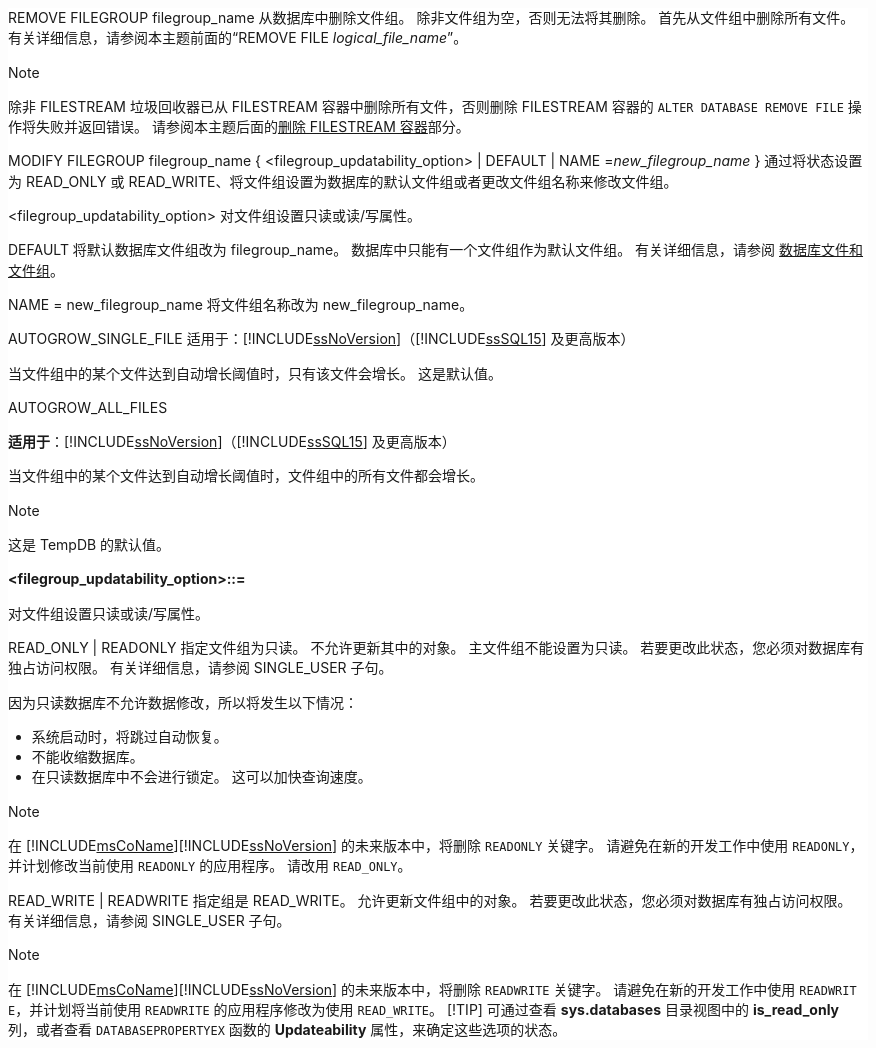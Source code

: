 REMOVE FILEGROUP filegroup_name 从数据库中删除文件组。 除非文件组为空，否则无法将其删除。 首先从文件组中删除所有文件。 有关详细信息，请参阅本主题前面的“REMOVE FILE *logical_file_name*”。

> [!NOTE]
> 除非 FILESTREAM 垃圾回收器已从 FILESTREAM 容器中删除所有文件，否则删除 FILESTREAM 容器的 `ALTER DATABASE REMOVE FILE` 操作将失败并返回错误。 请参阅本主题后面的[删除 FILESTREAM 容器](#removing-a-filestream-container)部分。

MODIFY FILEGROUP filegroup_name { \<filegroup_updatability_option> | DEFAULT | NAME =_new\_filegroup\_name_ } 通过将状态设置为 READ_ONLY 或 READ_WRITE、将文件组设置为数据库的默认文件组或者更改文件组名称来修改文件组。

\<filegroup_updatability_option> 对文件组设置只读或读/写属性。

DEFAULT 将默认数据库文件组改为 filegroup_name。 数据库中只能有一个文件组作为默认文件组。 有关详细信息，请参阅 [数据库文件和文件组](../../relational-databases/databases/database-files-and-filegroups.md)。

NAME = new_filegroup_name 将文件组名称改为 new_filegroup_name。

AUTOGROW_SINGLE_FILE 适用于：[!INCLUDE[ssNoVersion](../../includes/ssnoversion-md.md)]（[!INCLUDE[ssSQL15](../../includes/sssql15-md.md)] 及更高版本）

当文件组中的某个文件达到自动增长阈值时，只有该文件会增长。 这是默认值。

AUTOGROW_ALL_FILES

**适用于**：[!INCLUDE[ssNoVersion](../../includes/ssnoversion-md.md)]（[!INCLUDE[ssSQL15](../../includes/sssql15-md.md)] 及更高版本）

当文件组中的某个文件达到自动增长阈值时，文件组中的所有文件都会增长。

> [!NOTE]
> 这是 TempDB 的默认值。

**\<filegroup_updatability_option>::=**

对文件组设置只读或读/写属性。

READ_ONLY | READONLY 指定文件组为只读。 不允许更新其中的对象。 主文件组不能设置为只读。 若要更改此状态，您必须对数据库有独占访问权限。 有关详细信息，请参阅 SINGLE_USER 子句。

因为只读数据库不允许数据修改，所以将发生以下情况：

- 系统启动时，将跳过自动恢复。
- 不能收缩数据库。
- 在只读数据库中不会进行锁定。 这可以加快查询速度。

> [!NOTE]
> 在 [!INCLUDE[msCoName](../../includes/msconame-md.md)][!INCLUDE[ssNoVersion](../../includes/ssnoversion-md.md)] 的未来版本中，将删除 `READONLY` 关键字。 请避免在新的开发工作中使用 `READONLY`，并计划修改当前使用 `READONLY` 的应用程序。 请改用 `READ_ONLY`。

READ_WRITE | READWRITE 指定组是 READ_WRITE。 允许更新文件组中的对象。 若要更改此状态，您必须对数据库有独占访问权限。 有关详细信息，请参阅 SINGLE_USER 子句。

> [!NOTE]
> 在 [!INCLUDE[msCoName](../../includes/msconame-md.md)][!INCLUDE[ssNoVersion](../../includes/ssnoversion-md.md)] 的未来版本中，将删除 `READWRITE` 关键字。 请避免在新的开发工作中使用 `READWRITE`，并计划将当前使用 `READWRITE` 的应用程序修改为使用 `READ_WRITE`。
> [!TIP]
> 可通过查看 **sys.databases** 目录视图中的 **is_read_only** 列，或者查看 `DATABASEPROPERTYEX` 函数的 **Updateability** 属性，来确定这些选项的状态。
